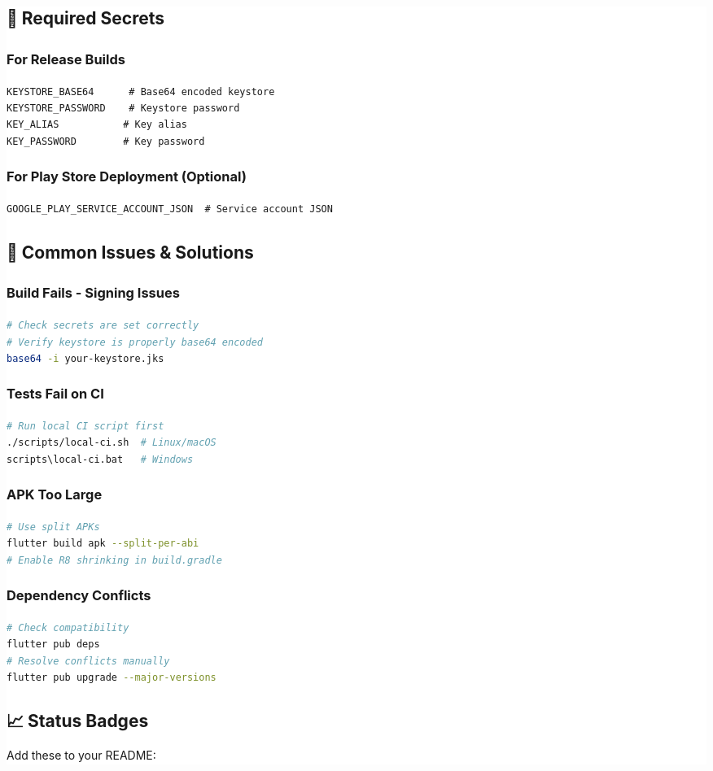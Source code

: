 ## 🔧 Required Secrets

### For Release Builds
```
KEYSTORE_BASE64      # Base64 encoded keystore
KEYSTORE_PASSWORD    # Keystore password
KEY_ALIAS           # Key alias
KEY_PASSWORD        # Key password
```

### For Play Store Deployment (Optional)
```
GOOGLE_PLAY_SERVICE_ACCOUNT_JSON  # Service account JSON
```

## 🚨 Common Issues & Solutions

### Build Fails - Signing Issues
```bash
# Check secrets are set correctly
# Verify keystore is properly base64 encoded
base64 -i your-keystore.jks
```

### Tests Fail on CI
```bash
# Run local CI script first
./scripts/local-ci.sh  # Linux/macOS
scripts\local-ci.bat   # Windows
```

### APK Too Large
```bash
# Use split APKs
flutter build apk --split-per-abi
# Enable R8 shrinking in build.gradle
```

### Dependency Conflicts
```bash
# Check compatibility
flutter pub deps
# Resolve conflicts manually
flutter pub upgrade --major-versions
```

## 📈 Status Badges

Add these to your README:
